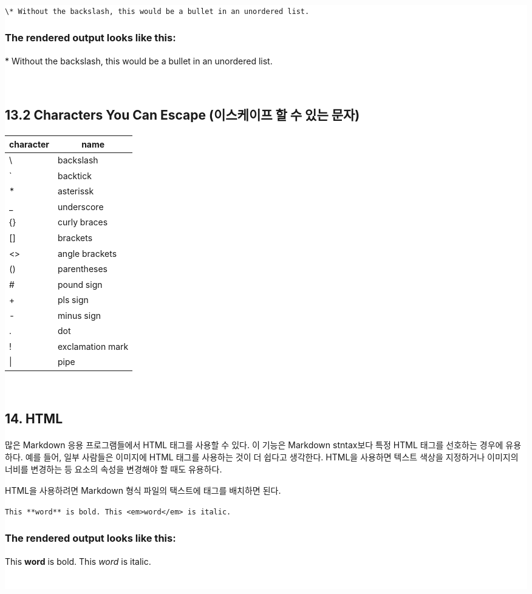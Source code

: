     \* Without the backslash, this would be a bullet in an unordered list.

### The rendered output looks like this:

\* Without the backslash, this would be a bullet in an unordered list.

<br>

## 13.2 Characters You Can Escape (이스케이프 할 수 있는 문자)

| character | name             |
| --------- | ---------------- |
| \\        | backslash        |
| \`        | backtick         |
| \*        | asterissk        |
| \_        | underscore       |
| \{\}      | curly braces     |
| \[\]      | brackets         |
| \<\>      | angle brackets   |
| \(\)      | parentheses      |
| \#        | pound sign       |
| \+        | pls sign         |
| \-        | minus sign       |
| \.        | dot              |
| \!        | exclamation mark |
| \|        | pipe             |

<br>

## 14. HTML

많은 Markdown 응용 프로그램들에서 HTML 태그를 사용할 수 있다. 이 기능은 Markdown stntax보다 특정 HTML 태그를 선호하는 경우에 유용하다. 예를 들어, 일부 사람들은 이미지에 HTML 태그를 사용하는 것이 더 쉽다고 생각한다. HTML을 사용하면 텍스트 색상을 지정하거나 이미지의 너비를 변경하는 등 요소의 속성을 변경해야 할 때도 유용하다.

HTML을 사용하려면 Markdown 형식 파일의 택스트에 태그를 배치하면 된다. 

    This **word** is bold. This <em>word</em> is italic.

### The rendered output looks like this:

This **word** is bold. This <em>word</em> is italic.

<br>


[1]: <https://en.wikipedia.org/wiki/Hobbit#Lifestyle> "Hobbitt lifestyles"